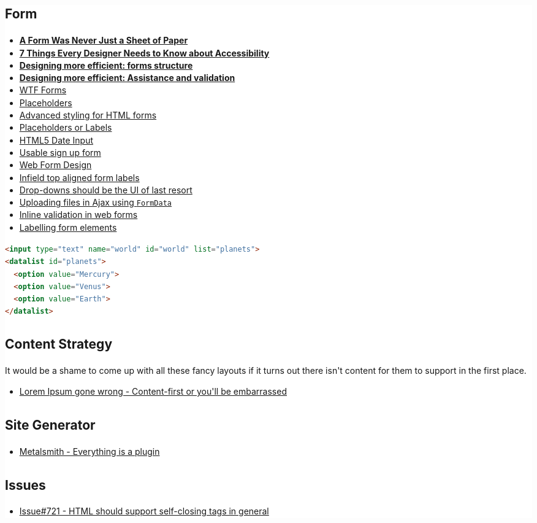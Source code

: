 ## Form

* [**A Form Was Never Just a Sheet of Paper**](https://medium.com/life-learning/a-form-was-never-just-a-sheet-of-paper-161cc98d6ce2#.pj3qhseox)
* [**7 Things Every Designer Needs to Know about Accessibility**](https://medium.com/salesforce-ux/7-things-every-designer-needs-to-know-about-accessibility-64f105f0881b#.eynhvw4fv)
* [**Designing more efficient: forms structure**](https://uxplanet.org/designing-more-efficient-forms-structure-inputs-labels-and-actions-e3a47007114f#.ama7nvnk4)
* [**Designing more efficient: Assistance and validation**](https://uxplanet.org/designing-more-efficient-forms-assistance-and-validation-f26a5241199d#.arayttnwr)
* [WTF Forms](http://wtfforms.com/)
* [Placeholders](http://www.nngroup.com/articles/form-design-placeholders/)
* [Advanced styling for HTML forms](https://developer.mozilla.org/en-US/docs/Web/Guide/HTML/Forms/Advanced_styling_for_HTML_forms)
* [Placeholders or Labels](https://news.layervault.com/stories/29681-ask-dn-placeholders-or-labels)
* [HTML5 Date Input](http://demosthenes.info/blog/923/Using-The-HTML5-Date-Input)
* [Usable sign up form](http://www.designyourway.net/blog/inspiration/designing-usable-sign-up-forms/)
* [Web Form Design](http://www.formassembly.com/blog/web-form-design/)
* [Infield top aligned form labels](http://uxmovement.com/forms/why-infield-top-aligned-form-labels-are-quickest-to-scan)
* [Drop-downs should be the UI of last resort](https://storify.com/lukew/drop-downs-are-the-ui-of-last-resort)
* [Uploading files in Ajax using `FormData`](http://blog.teamtreehouse.com/uploading-files-ajax)
* [Inline validation in web forms](http://alistapart.com/article/inline-validation-in-web-forms)
* [Labelling form elements](http://bitsofco.de/labelling-form-elements/)

```html
<input type="text" name="world" id="world" list="planets">
<datalist id="planets">
  <option value="Mercury">
  <option value="Venus">
  <option value="Earth">
</datalist>
```

## Content Strategy

It would be a shame to come up with all these fancy layouts if it turns out there isn't content for them to support in the first place.

* [Lorem Ipsum gone wrong - Content-first or you'll be embarrassed](http://www.elezea.com/2014/02/lorem-ipsum-gone-wrong/)

## Site Generator

* [Metalsmith - Everything is a plugin](http://www.metalsmith.io/)

## Issues

* [Issue#721 - HTML should support self-closing tags in general](https://github.com/whatwg/html/issues/721)
